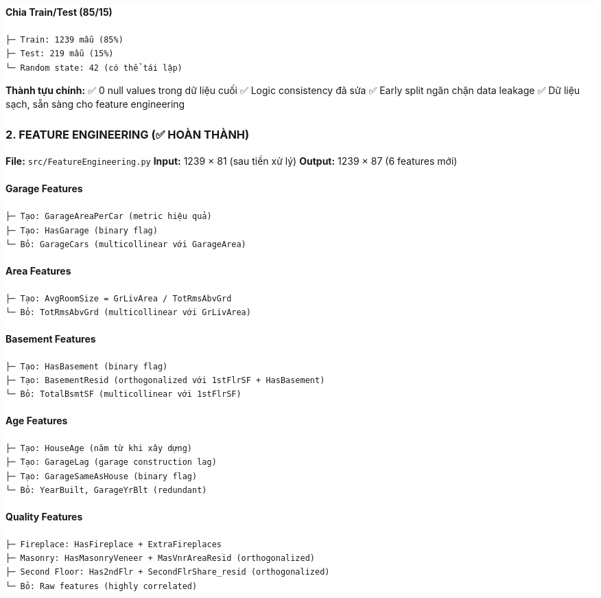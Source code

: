 #### Chia Train/Test (85/15)
```
├─ Train: 1239 mẫu (85%)
├─ Test: 219 mẫu (15%)
└─ Random state: 42 (có thể tái lập)
```

**Thành tựu chính:**
✅ 0 null values trong dữ liệu cuối
✅ Logic consistency đã sửa
✅ Early split ngăn chặn data leakage
✅ Dữ liệu sạch, sẵn sàng cho feature engineering

### 2. FEATURE ENGINEERING (✅ HOÀN THÀNH)

**File:** `src/FeatureEngineering.py`
**Input:** 1239 × 81 (sau tiền xử lý)
**Output:** 1239 × 87 (6 features mới)

#### Garage Features
```
├─ Tạo: GarageAreaPerCar (metric hiệu quả)
├─ Tạo: HasGarage (binary flag)
└─ Bỏ: GarageCars (multicollinear với GarageArea)
```

#### Area Features
```
├─ Tạo: AvgRoomSize = GrLivArea / TotRmsAbvGrd
└─ Bỏ: TotRmsAbvGrd (multicollinear với GrLivArea)
```

#### Basement Features
```
├─ Tạo: HasBasement (binary flag)
├─ Tạo: BasementResid (orthogonalized với 1stFlrSF + HasBasement)
└─ Bỏ: TotalBsmtSF (multicollinear với 1stFlrSF)
```

#### Age Features
```
├─ Tạo: HouseAge (năm từ khi xây dựng)
├─ Tạo: GarageLag (garage construction lag)
├─ Tạo: GarageSameAsHouse (binary flag)
└─ Bỏ: YearBuilt, GarageYrBlt (redundant)
```

#### Quality Features
```
├─ Fireplace: HasFireplace + ExtraFireplaces
├─ Masonry: HasMasonryVeneer + MasVnrAreaResid (orthogonalized)
├─ Second Floor: Has2ndFlr + SecondFlrShare_resid (orthogonalized)
└─ Bỏ: Raw features (highly correlated)
```
